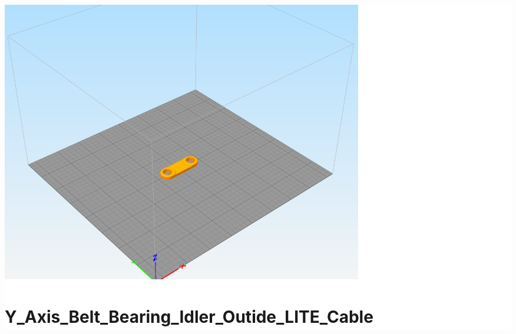 <img src="https://raw.githubusercontent.com/RootCNC/Root-3-Lite-CNC/master/Media/Docs/Print-Info/Y_Axis_Belt_Bearing_Idler_Outide_LITE.png" width="600">

# Y_Axis_Belt_Bearing_Idler_Outide_LITE_Cable
